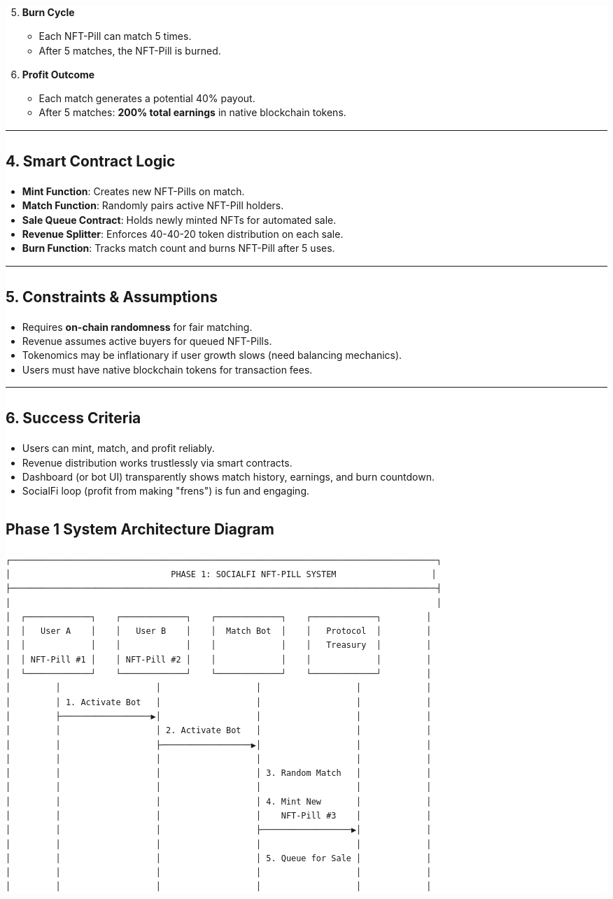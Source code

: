 5. **Burn Cycle**

   * Each NFT-Pill can match 5 times.
   * After 5 matches, the NFT-Pill is burned.

6. **Profit Outcome**

   * Each match generates a potential 40% payout.
   * After 5 matches: **200% total earnings** in native blockchain tokens.

---

## 4. Smart Contract Logic

* **Mint Function**: Creates new NFT-Pills on match.
* **Match Function**: Randomly pairs active NFT-Pill holders.
* **Sale Queue Contract**: Holds newly minted NFTs for automated sale.
* **Revenue Splitter**: Enforces 40-40-20 token distribution on each sale.
* **Burn Function**: Tracks match count and burns NFT-Pill after 5 uses.

---

## 5. Constraints & Assumptions

* Requires **on-chain randomness** for fair matching.
* Revenue assumes active buyers for queued NFT-Pills.
* Tokenomics may be inflationary if user growth slows (need balancing mechanics).
* Users must have native blockchain tokens for transaction fees.

---

## 6. Success Criteria

* Users can mint, match, and profit reliably.
* Revenue distribution works trustlessly via smart contracts.
* Dashboard (or bot UI) transparently shows match history, earnings, and burn countdown.
* SocialFi loop (profit from making "frens") is fun and engaging.

## Phase 1 System Architecture Diagram

```
┌─────────────────────────────────────────────────────────────────────────────────────┐
│                                PHASE 1: SOCIALFI NFT-PILL SYSTEM                   │
├─────────────────────────────────────────────────────────────────────────────────────┤
│                                                                                     │
│  ┌─────────────┐    ┌─────────────┐    ┌─────────────┐    ┌─────────────┐         │
│  │   User A    │    │   User B    │    │  Match Bot  │    │   Protocol  │         │
│  │             │    │             │    │             │    │   Treasury  │         │
│  │ NFT-Pill #1 │    │ NFT-Pill #2 │    │             │    │             │         │
│  └─────────────┘    └─────────────┘    └─────────────┘    └─────────────┘         │
│         │                   │                   │                   │             │
│         │ 1. Activate Bot   │                   │                   │             │
│         ├──────────────────▶│                   │                   │             │
│         │                   │ 2. Activate Bot   │                   │             │
│         │                   ├──────────────────▶│                   │             │
│         │                   │                   │                   │             │
│         │                   │                   │ 3. Random Match   │             │
│         │                   │                   │                   │             │
│         │                   │                   │ 4. Mint New       │             │
│         │                   │                   │    NFT-Pill #3    │             │
│         │                   │                   ├──────────────────▶│             │
│         │                   │                   │                   │             │
│         │                   │                   │ 5. Queue for Sale │             │
│         │                   │                   │                   │             │
│         │                   │                   │                   │             │
```
